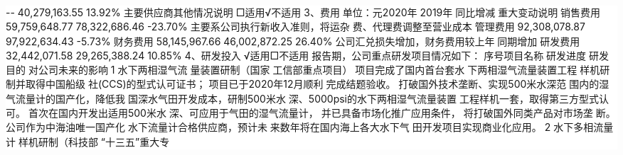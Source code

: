 --
40,279,163.55
13.92%
主要供应商其他情况说明
□适用√不适用
3、费用
单位：元2020年
2019年
同比增减
重大变动说明
销售费用
59,759,648.77
78,322,686.46
-23.70%
主要系公司执行新收入准则，将运杂
费、代理费调整至营业成本
管理费用
92,308,078.87
97,922,634.43
-5.73%
财务费用
58,145,967.66
46,002,872.25
26.40%
公司汇兑损失增加，财务费用较上年
同期增加
研发费用
32,442,071.58
29,265,388.24
10.85%
4、研发投入
√适用□不适用
报告期，公司重点研发项目情况如下：
序号项目名称
研发进度
研发目的
对公司未来的影响
1
水下两相湿气流
量装置研制（国家
工信部重点项目）
项目完成了国内首台套水
下两相湿气流量装置工程
样机研制并取得中国船级
社(CCS)的型式认可证书；
项目已于2020年12月顺利
完成结题验收。
打破国外技术垄断、实现500米水深范
围内的湿气流量计的国产化，降低我
国深水气田开发成本，研制500米水
深、5000psi的水下两相湿气流量装置
工程样机一套，取得第三方型式认可。
首次在国内开发出适用500米水
深、可应用于气田的湿气流量计，
并已具备市场化推广应用条件，
将打破国外同类产品对市场垄
断。公司作为中海油唯一国产化
水下流量计合格供应商，预计未
来数年将在国内海上各大水下气
田开发项目实现商业化应用。
2
水下多相流量计
样机研制（科技部
“十三五”重大专